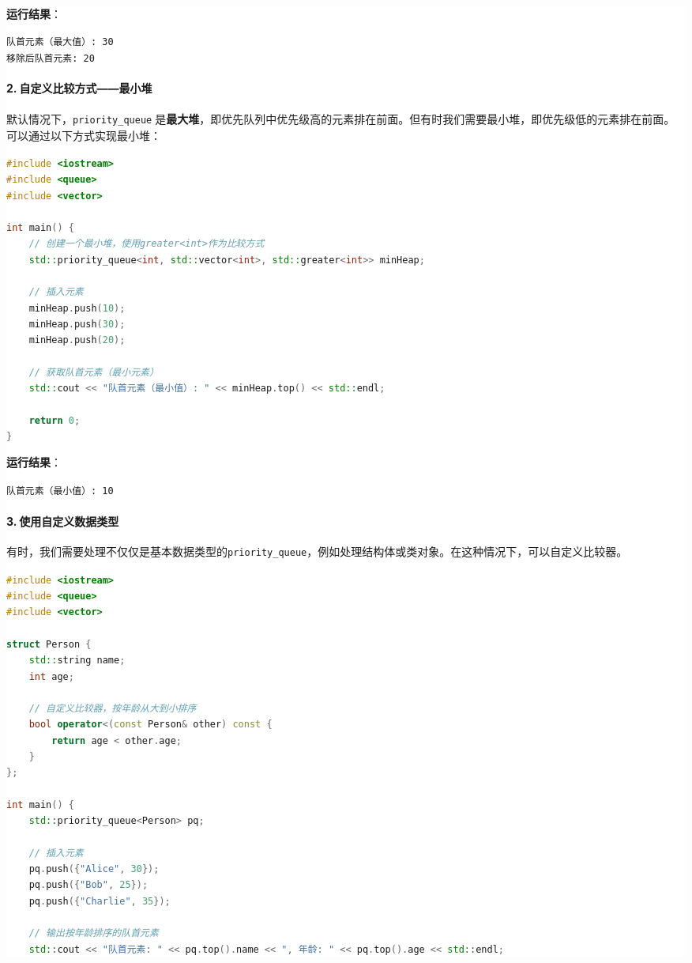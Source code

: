 **运行结果**：

```
队首元素（最大值）: 30
移除后队首元素: 20
```

#### 2. 自定义比较方式——最小堆

默认情况下，`priority_queue` 是**最大堆**，即优先队列中优先级高的元素排在前面。但有时我们需要最小堆，即优先级低的元素排在前面。可以通过以下方式实现最小堆：

```cpp
#include <iostream>
#include <queue>
#include <vector>

int main() {
    // 创建一个最小堆，使用greater<int>作为比较方式
    std::priority_queue<int, std::vector<int>, std::greater<int>> minHeap;

    // 插入元素
    minHeap.push(10);
    minHeap.push(30);
    minHeap.push(20);

    // 获取队首元素（最小元素）
    std::cout << "队首元素（最小值）: " << minHeap.top() << std::endl;

    return 0;
}
```

**运行结果**：

```
队首元素（最小值）: 10
```

#### 3. 使用自定义数据类型

有时，我们需要处理不仅仅是基本数据类型的`priority_queue`，例如处理结构体或类对象。在这种情况下，可以自定义比较器。

```cpp
#include <iostream>
#include <queue>
#include <vector>

struct Person {
    std::string name;
    int age;

    // 自定义比较器，按年龄从大到小排序
    bool operator<(const Person& other) const {
        return age < other.age;
    }
};

int main() {
    std::priority_queue<Person> pq;

    // 插入元素
    pq.push({"Alice", 30});
    pq.push({"Bob", 25});
    pq.push({"Charlie", 35});

    // 输出按年龄排序的队首元素
    std::cout << "队首元素: " << pq.top().name << ", 年龄: " << pq.top().age << std::endl;

```